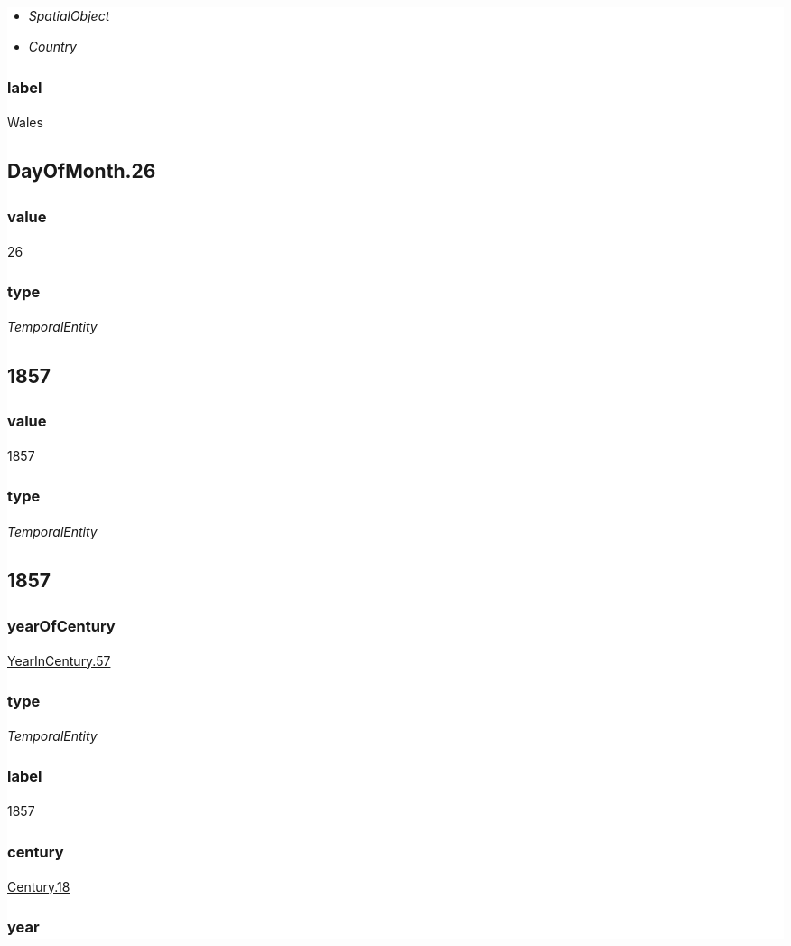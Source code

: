  - *SpatialObject*

 - *Country*

### label


Wales

## DayOfMonth.26

### value


26

### type


*TemporalEntity*

## 1857

### value


1857

### type


*TemporalEntity*

## 1857

### yearOfCentury


[YearInCentury.57](#YearInCentury.57)

### type


*TemporalEntity*

### label


1857

### century


[Century.18](#Century.18)

### year
